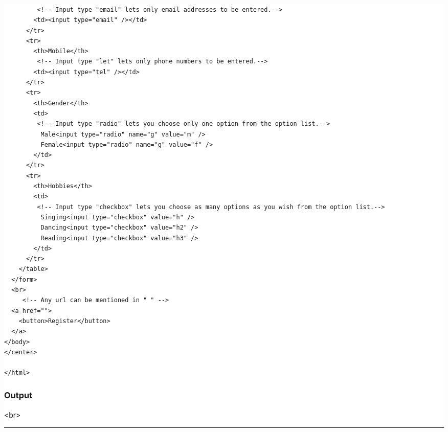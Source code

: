 ```
         <!-- Input type "email" lets only email addresses to be entered.-->
        <td><input type="email" /></td>
      </tr>
      <tr>
        <th>Mobile</th>
         <!-- Input type "let" lets only phone numbers to be entered.-->
        <td><input type="tel" /></td>
      </tr>
      <tr>
        <th>Gender</th>
        <td>
         <!-- Input type "radio" lets you choose only one option from the option list.-->
          Male<input type="radio" name="g" value="m" />
          Female<input type="radio" name="g" value="f" />
        </td>
      </tr>
      <tr>
        <th>Hobbies</th>
        <td>
         <!-- Input type "checkbox" lets you choose as many options as you wish from the option list.-->
          Singing<input type="checkbox" value="h" />
          Dancing<input type="checkbox" value="h2" />
          Reading<input type="checkbox" value="h3" />
        </td>
      </tr>
    </table>
  </form>
  <br>
     <!-- Any url can be mentioned in " " -->
  <a href="">
    <button>Register</button>
  </a>
</body>
</center>

</html>
```

### Output

<iframe height="600" style="width: 100%;" scrolling="no" title="Table and forms" src="https://codepen.io/bhumikhokhani/embed/mdWVdqQ?height=265&theme-id=dark&default-tab=result" frameborder="no" loading="lazy" allowtransparency="true" allowfullscreen="true">
  See the Pen <a href='https://codepen.io/bhumikhokhani/pen/mdWVdqQ'>Table and forms</a> by Bhumi Khokhani
  (<a href='https://codepen.io/bhumikhokhani'>@bhumikhokhani</a>) on <a href='https://codepen.io'>CodePen</a>.
</iframe>

<br\><hr></hr>
